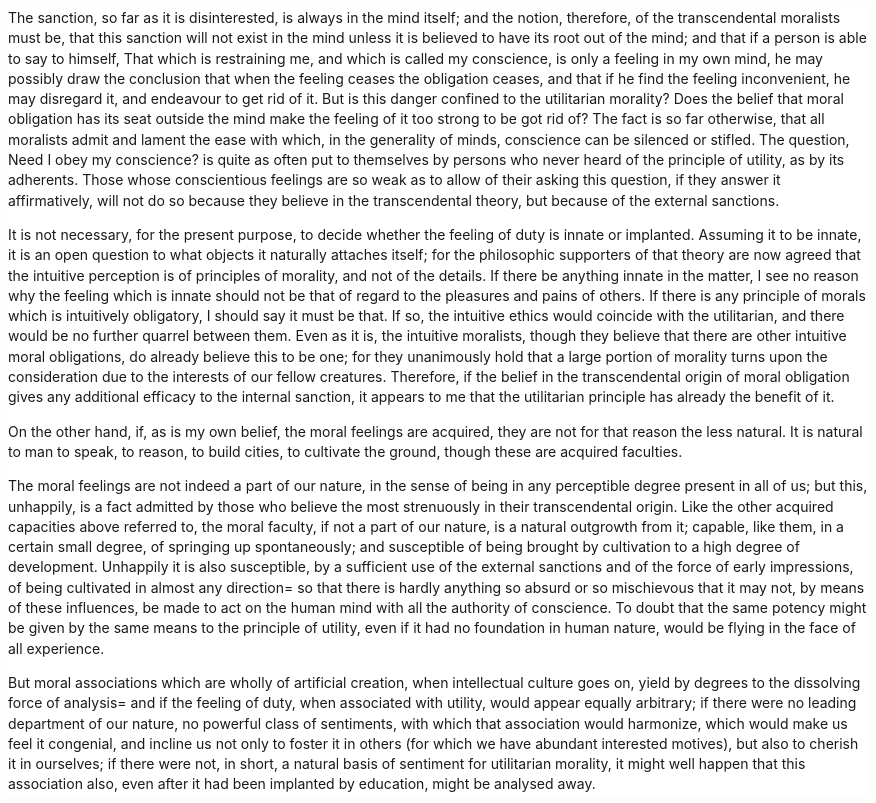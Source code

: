 The sanction, so far as it is disinterested, is always in the mind itself; and the notion, therefore, of the transcendental moralists must be, that this sanction will not exist in the mind unless it is believed to have its root out of the mind; and that if a person is able to say to himself, That which is restraining me, and which is called my conscience, is only a feeling in my own mind, he may possibly draw the conclusion that when the feeling ceases the obligation ceases, and that if he find the feeling inconvenient, he may disregard it, and endeavour to get rid of it. But is this danger confined to the utilitarian morality? Does the belief that moral obligation has its seat outside the mind make the feeling of it too strong to be got rid of? The fact is so far otherwise, that all moralists admit and lament the ease with which, in the generality of minds, conscience can be silenced or stifled. The question, Need I obey my conscience? is quite as often put to themselves by persons who never heard of the principle of utility, as by its adherents. Those whose conscientious feelings are so weak as to allow of their asking this question, if they answer it affirmatively, will not do so because they believe in the transcendental theory, but because of the external sanctions.

It is not necessary, for the present purpose, to decide whether the feeling of duty is innate or implanted. Assuming it to be innate, it is an open question to what objects it naturally attaches itself; for the philosophic supporters of that theory are now agreed that the intuitive perception is of principles of morality, and not of the details. If there be anything innate in the matter, I see no reason why the feeling which is innate should not be that of regard to the pleasures and pains of others. If there is any principle of morals which is intuitively obligatory, I should say it must be that. If so, the intuitive ethics would coincide with the utilitarian, and there would be no further quarrel between them. Even as it is, the intuitive moralists, though they believe that there are other intuitive moral obligations, do already believe this to be one; for they unanimously hold that a large portion of morality turns upon the consideration due to the interests of our fellow creatures. Therefore, if the belief in the transcendental origin of moral obligation gives any additional efficacy to the internal sanction, it appears to me that the utilitarian principle has already the benefit of it.

On the other hand, if, as is my own belief, the moral feelings are acquired, they are not for that reason the less natural. It is natural to man to speak, to reason, to build cities, to cultivate the ground, though these are acquired faculties. 

The moral feelings are not indeed a part of our nature, in the sense of being in any perceptible degree present in all of us; but this, unhappily, is a fact admitted by those who believe the most strenuously in their transcendental origin. Like the other acquired capacities above referred to, the moral faculty, if not a part of our nature, is a natural outgrowth from it; capable, like them, in a certain small degree, of springing up spontaneously; and susceptible of being brought by cultivation to a high degree of development. Unhappily it is also susceptible, by a sufficient use of the external sanctions and of the force of early impressions, of being cultivated in almost any direction= so that there is hardly anything so absurd or so mischievous that it may not, by means of these influences, be made to act on the human mind with all the authority of conscience. To doubt that the same potency might be given by the same means to the principle of utility, even if it had no foundation in human nature, would be flying in the face of all experience.

But moral associations which are wholly of artificial creation, when intellectual culture goes on, yield by degrees to the dissolving force of analysis= and if the feeling of duty, when associated with utility, would appear equally arbitrary; if there were no leading department of our nature, no powerful class of sentiments, with which that association would harmonize, which would make us feel it congenial, and incline us not only to foster it in others (for which we have abundant interested motives), but also to cherish it in ourselves; if there were not, in short, a natural basis of sentiment for utilitarian morality, it might well happen that this association also, even after it had been implanted by education, might be analysed away.
